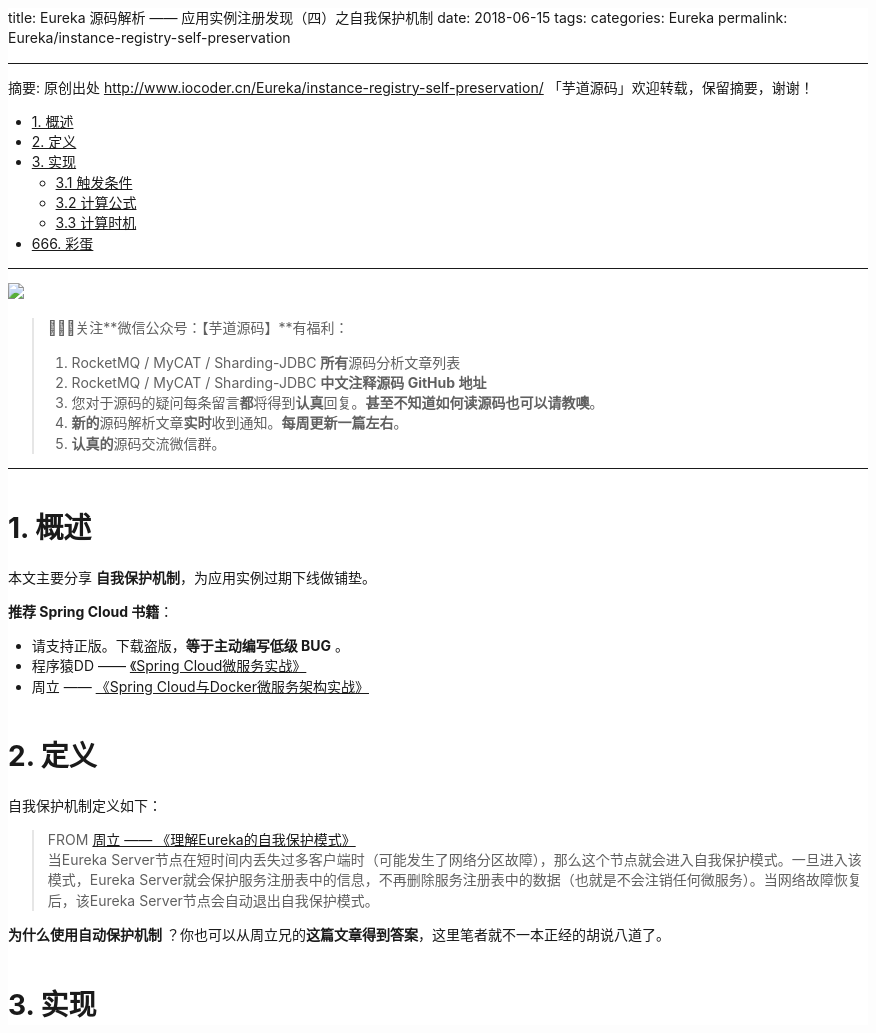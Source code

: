 title: Eureka 源码解析 —— 应用实例注册发现（四）之自我保护机制
date: 2018-06-15
tags:
categories: Eureka
permalink: Eureka/instance-registry-self-preservation

---

摘要: 原创出处 http://www.iocoder.cn/Eureka/instance-registry-self-preservation/ 「芋道源码」欢迎转载，保留摘要，谢谢！

- [1. 概述](http://www.iocoder.cn/Eureka/instance-registry-self-preservation/)
- [2. 定义](http://www.iocoder.cn/Eureka/instance-registry-self-preservation/)
- [3. 实现](http://www.iocoder.cn/Eureka/instance-registry-self-preservation/)
  - [3.1 触发条件](http://www.iocoder.cn/Eureka/instance-registry-self-preservation/)
  - [3.2 计算公式](http://www.iocoder.cn/Eureka/instance-registry-self-preservation/)
  - [3.3 计算时机](http://www.iocoder.cn/Eureka/instance-registry-self-preservation/)
- [666. 彩蛋](http://www.iocoder.cn/Eureka/instance-registry-self-preservation/)

---

![](http://www.iocoder.cn/images/common/wechat_mp_2017_07_31.jpg)

> 🙂🙂🙂关注**微信公众号：【芋道源码】**有福利：  
> 1. RocketMQ / MyCAT / Sharding-JDBC **所有**源码分析文章列表  
> 2. RocketMQ / MyCAT / Sharding-JDBC **中文注释源码 GitHub 地址**  
> 3. 您对于源码的疑问每条留言**都**将得到**认真**回复。**甚至不知道如何读源码也可以请教噢**。  
> 4. **新的**源码解析文章**实时**收到通知。**每周更新一篇左右**。  
> 5. **认真的**源码交流微信群。

---

# 1. 概述

本文主要分享 **自我保护机制**，为应用实例过期下线做铺垫。

**推荐 Spring Cloud 书籍**：

* 请支持正版。下载盗版，**等于主动编写低级 BUG** 。
* 程序猿DD —— [《Spring Cloud微服务实战》](https://union-click.jd.com/jdc?d=505Twi)
* 周立 —— [《Spring Cloud与Docker微服务架构实战》](https://union-click.jd.com/jdc?d=k3sAaK)

# 2. 定义

自我保护机制定义如下：

> FROM [周立 —— 《理解Eureka的自我保护模式》](http://www.itmuch.com/spring-cloud-sum/understanding-eureka-self-preservation/?from=www.iocoder.cn)  
> 当Eureka Server节点在短时间内丢失过多客户端时（可能发生了网络分区故障），那么这个节点就会进入自我保护模式。一旦进入该模式，Eureka Server就会保护服务注册表中的信息，不再删除服务注册表中的数据（也就是不会注销任何微服务）。当网络故障恢复后，该Eureka Server节点会自动退出自我保护模式。

**为什么使用自动保护机制** ？你也可以从周立兄的**这篇文章得到答案**，这里笔者就不一本正经的胡说八道了。

# 3. 实现
